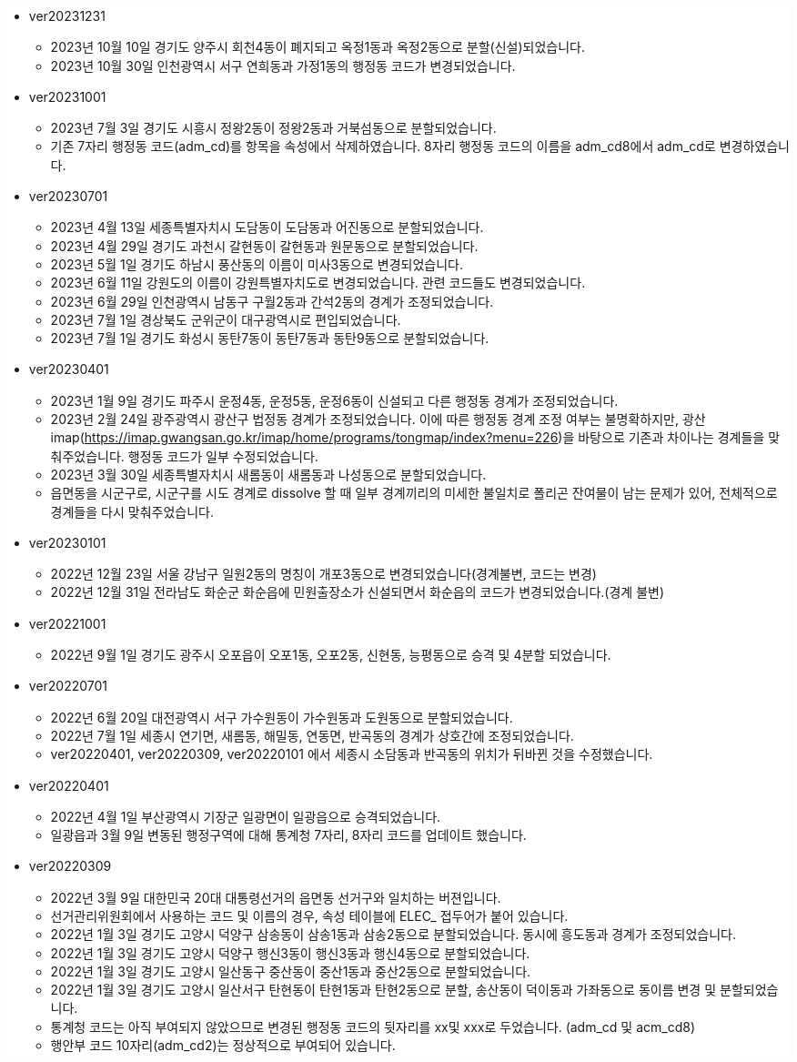 - ver20231231

  - 2023년 10월 10일 경기도 양주시 회천4동이 폐지되고 옥정1동과 옥정2동으로 분할(신설)되었습니다.
  - 2023년 10월 30일 인천광역시 서구 연희동과 가정1동의 행정동 코드가 변경되었습니다.

- ver20231001

  - 2023년 7월 3일 경기도 시흥시 정왕2동이 정왕2동과 거북섬동으로 분할되었습니다.
  - 기존 7자리 행정동 코드(adm_cd)를 항목을 속성에서 삭제하였습니다. 8자리 행정동 코드의 이름을 adm_cd8에서 adm_cd로 변경하였습니다.

- ver20230701

  - 2023년 4월 13일 세종특별자치시 도담동이 도담동과 어진동으로 분할되었습니다.
  - 2023년 4월 29일 경기도 과천시 갈현동이 갈현동과 원문동으로 분할되었습니다.
  - 2023년 5월 1일 경기도 하남시 풍산동의 이름이 미사3동으로 변경되었습니다.
  - 2023년 6월 11일 강원도의 이름이 강원특별자치도로 변경되었습니다. 관련 코드들도 변경되었습니다.
  - 2023년 6월 29일 인천광역시 남동구 구월2동과 간석2동의 경계가 조정되었습니다.
  - 2023년 7월 1일 경상북도 군위군이 대구광역시로 편입되었습니다.
  - 2023년 7월 1일 경기도 화성시 동탄7동이 동탄7동과 동탄9동으로 분할되었습니다.

- ver20230401

  - 2023년 1월 9일 경기도 파주시 운정4동, 운정5동, 운정6동이 신설되고 다른 행정동 경계가 조정되었습니다.
  - 2023년 2월 24일 광주광역시 광산구 법정동 경계가 조정되었습니다. 이에 따른 행정동 경계 조정 여부는 불명확하지만, 광산 imap(https://imap.gwangsan.go.kr/imap/home/programs/tongmap/index?menu=226)을 바탕으로 기존과 차이나는 경계들을 맞춰주었습니다. 행정동 코드가 일부 수정되었습니다.
  - 2023년 3월 30일 세종특별자치시 새롬동이 새롬동과 나성동으로 분할되었습니다.
  - 읍면동을 시군구로, 시군구를 시도 경계로 dissolve 할 때 일부 경계끼리의 미세한 불일치로 폴리곤 잔여물이 남는 문제가 있어, 전체적으로 경계들을 다시 맞춰주었습니다.

- ver20230101

  - 2022년 12월 23일 서울 강남구 일원2동의 명칭이 개포3동으로 변경되었습니다(경계불변, 코드는 변경)
  - 2022년 12월 31일 전라남도 화순군 화순읍에 민원출장소가 신설되면서 화순읍의 코드가 변경되었습니다.(경계 불변)

- ver20221001

  - 2022년 9월 1일 경기도 광주시 오포읍이 오포1동, 오포2동, 신현동, 능평동으로 승격 및 4분할 되었습니다.

- ver20220701

  - 2022년 6월 20일 대전광역시 서구 가수원동이 가수원동과 도원동으로 분할되었습니다.
  - 2022년 7월 1일 세종시 연기면, 새롬동, 해밀동, 연동면, 반곡동의 경계가 상호간에 조정되었습니다.
  - ver20220401, ver20220309, ver20220101 에서 세종시 소담동과 반곡동의 위치가 뒤바뀐 것을 수정했습니다.

- ver20220401

  - 2022년 4월 1일 부산광역시 기장군 일광면이 일광읍으로 승격되었습니다.
  - 일광읍과 3월 9일 변동된 행정구역에 대해 통계청 7자리, 8자리 코드를 업데이트 했습니다.

- ver20220309

  - 2022년 3월 9일 대한민국 20대 대통령선거의 읍면동 선거구와 일치하는 버젼입니다.
  - 선거관리위원회에서 사용하는 코드 및 이름의 경우, 속성 테이블에 ELEC\_ 접두어가 붙어 있습니다.
  - 2022년 1월 3일 경기도 고양시 덕양구 삼송동이 삼송1동과 삼송2동으로 분할되었습니다. 동시에 흥도동과 경계가 조정되었습니다.
  - 2022년 1월 3일 경기도 고양시 덕양구 행신3동이 행신3동과 행신4동으로 분할되었습니다.
  - 2022년 1월 3일 경기도 고양시 일산동구 중산동이 중산1동과 중산2동으로 분할되었습니다.
  - 2022년 1월 3일 경기도 고양시 일산서구 탄현동이 탄현1동과 탄현2동으로 분할, 송산동이 덕이동과 가좌동으로 동이름 변경 및 분할되었습니다.
  - 통계청 코드는 아직 부여되지 않았으므로 변경된 행정동 코드의 뒷자리를 xx및 xxx로 두었습니다. (adm_cd 및 acm_cd8)
  - 행안부 코드 10자리(adm_cd2)는 정상적으로 부여되어 있습니다.
